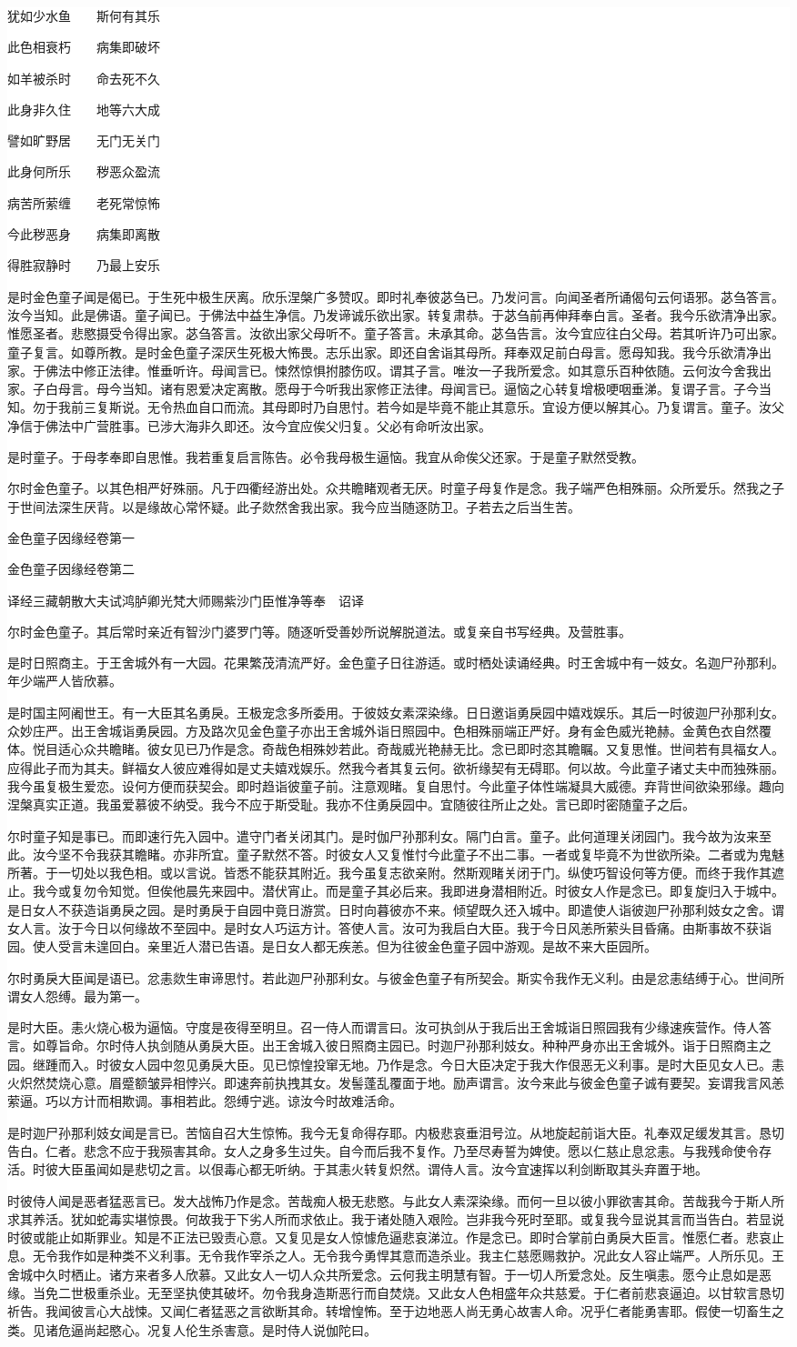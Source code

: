犹如少水鱼　　斯何有其乐  

此色相衰朽　　病集即破坏  

如羊被杀时　　命去死不久  

此身非久住　　地等六大成  

譬如旷野居　　无门无关门  

此身何所乐　　秽恶众盈流  

病苦所萦缠　　老死常惊怖  

今此秽恶身　　病集即离散  

得胜寂静时　　乃最上安乐  

是时金色童子闻是偈已。于生死中极生厌离。欣乐涅槃广多赞叹。即时礼奉彼苾刍已。乃发问言。向闻圣者所诵偈句云何语邪。苾刍答言。汝今当知。此是佛语。童子闻已。于佛法中益生净信。乃发谛诚乐欲出家。转复肃恭。于苾刍前再伸拜奉白言。圣者。我今乐欲清净出家。惟愿圣者。悲愍摄受令得出家。苾刍答言。汝欲出家父母听不。童子答言。未承其命。苾刍告言。汝今宜应往白父母。若其听许乃可出家。童子复言。如尊所教。是时金色童子深厌生死极大怖畏。志乐出家。即还自舍诣其母所。拜奉双足前白母言。愿母知我。我今乐欲清净出家。于佛法中修正法律。惟垂听许。母闻言已。悚然惊惧拊膝伤叹。谓其子言。唯汝一子我所爱念。如其意乐百种依随。云何汝今舍我出家。子白母言。母今当知。诸有恩爱决定离散。愿母于今听我出家修正法律。母闻言已。逼恼之心转复增极哽咽垂涕。复谓子言。子今当知。勿于我前三复斯说。无令热血自口而流。其母即时乃自思忖。若今如是毕竟不能止其意乐。宜设方便以解其心。乃复谓言。童子。汝父净信于佛法中广营胜事。已涉大海非久即还。汝今宜应俟父归复。父必有命听汝出家。  

是时童子。于母孝奉即自思惟。我若重复启言陈告。必令我母极生逼恼。我宜从命俟父还家。于是童子默然受教。  

尔时金色童子。以其色相严好殊丽。凡于四衢经游出处。众共瞻睹观者无厌。时童子母复作是念。我子端严色相殊丽。众所爱乐。然我之子于世间法深生厌背。以是缘故心常怀疑。此子欻然舍我出家。我今应当随逐防卫。子若去之后当生苦。  

金色童子因缘经卷第一  

金色童子因缘经卷第二  

译经三藏朝散大夫试鸿胪卿光梵大师赐紫沙门臣惟净等奉　诏译  

尔时金色童子。其后常时亲近有智沙门婆罗门等。随逐听受善妙所说解脱道法。或复亲自书写经典。及营胜事。  

是时日照商主。于王舍城外有一大园。花果繁茂清流严好。金色童子日往游适。或时栖处读诵经典。时王舍城中有一妓女。名迦尸孙那利。年少端严人皆欣慕。  

是时国主阿阇世王。有一大臣其名勇戾。王极宠念多所委用。于彼妓女素深染缘。日日邀诣勇戾园中嬉戏娱乐。其后一时彼迦尸孙那利女。众妙庄严。出王舍城诣勇戾园。方及路次见金色童子亦出王舍城外诣日照园中。色相殊丽端正严好。身有金色威光艳赫。金黄色衣自然覆体。悦目适心众共瞻睹。彼女见已乃作是念。奇哉色相殊妙若此。奇哉威光艳赫无比。念已即时恣其瞻瞩。又复思惟。世间若有具福女人。应得此子而为其夫。鲜福女人彼应难得如是丈夫嬉戏娱乐。然我今者其复云何。欲祈缘契有无碍耶。何以故。今此童子诸丈夫中而独殊丽。我今虽复极生爱恋。设何方便而获契会。即时趋诣彼童子前。注意观睹。复自思忖。今此童子体性端凝具大威德。弃背世间欲染邪缘。趣向涅槃真实正道。我虽爱慕彼不纳受。我今不应于斯受耻。我亦不住勇戾园中。宜随彼往所止之处。言已即时密随童子之后。  

尔时童子知是事已。而即速行先入园中。遣守门者关闭其门。是时伽尸孙那利女。隔门白言。童子。此何道理关闭园门。我今故为汝来至此。汝今坚不令我获其瞻睹。亦非所宜。童子默然不答。时彼女人又复惟忖今此童子不出二事。一者或复毕竟不为世欲所染。二者或为鬼魅所著。于一切处以我色相。或以言说。皆悉不能获其附近。我今虽复志欲亲附。然斯观睹关闭于门。纵使巧智设何等方便。而终于我作其遮止。我今或复勿令知觉。但俟他晨先来园中。潜伏宵止。而是童子其必后来。我即进身潜相附近。时彼女人作是念已。即复旋归入于城中。是日女人不获造诣勇戾之园。是时勇戾于自园中竟日游赏。日时向暮彼亦不来。倾望既久还入城中。即遣使人诣彼迦尸孙那利妓女之舍。谓女人言。汝于今日以何缘故不至园中。是时女人巧运方计。答使人言。汝可为我启白大臣。我于今日风恙所萦头目昏痛。由斯事故不获诣园。使人受言未遑回白。亲里近人潜已告语。是日女人都无疾恙。但为往彼金色童子园中游观。是故不来大臣园所。  

尔时勇戾大臣闻是语已。忿恚欻生审谛思忖。若此迦尸孙那利女。与彼金色童子有所契会。斯实令我作无义利。由是忿恚结缚于心。世间所谓女人怨缚。最为第一。  

是时大臣。恚火烧心极为逼恼。守度是夜得至明旦。召一侍人而谓言曰。汝可执剑从于我后出王舍城诣日照园我有少缘速疾营作。侍人答言。如尊旨命。尔时侍人执剑随从勇戾大臣。出王舍城入彼日照商主园已。时迦尸孙那利妓女。种种严身亦出王舍城外。诣于日照商主之园。继踵而入。时彼女人园中忽见勇戾大臣。见已惊惶投窜无地。乃作是念。今日大臣决定于我大作佷恶无义利事。是时大臣见女人已。恚火炽然焚烧心意。眉蹙额皱异相悖兴。即速奔前执拽其女。发髻蓬乱覆面于地。励声谓言。汝今来此与彼金色童子诚有要契。妄谓我言风恙萦逼。巧以方计而相欺调。事相若此。怨缚宁逃。谅汝今时故难活命。  

是时迦尸孙那利妓女闻是言已。苦恼自召大生惊怖。我今无复命得存耶。内极悲哀垂泪号泣。从地旋起前诣大臣。礼奉双足缓发其言。恳切告白。仁者。悲念不应于我殒害其命。女人之身多生过失。自今而后我不复作。乃至尽寿誓为婢使。愿以仁慈止息忿恚。与我残命使令存活。时彼大臣虽闻如是悲切之言。以佷毒心都无听纳。于其恚火转复炽然。谓侍人言。汝今宜速挥以利剑断取其头弃置于地。  

时彼侍人闻是恶者猛恶言已。发大战怖乃作是念。苦哉痴人极无悲愍。与此女人素深染缘。而何一旦以彼小罪欲害其命。苦哉我今于斯人所求其养活。犹如蛇毒实堪惊畏。何故我于下劣人所而求依止。我于诸处随入艰险。岂非我今死时至耶。或复我今显说其言而当告白。若显说时彼或能止如斯罪业。知是不正法已毁责心意。又复见是女人惊懅危逼悲哀涕泣。作是念已。即时合掌前白勇戾大臣言。惟愿仁者。悲哀止息。无令我作如是种类不义利事。无令我作宰杀之人。无令我今勇悍其意而造杀业。我主仁慈愿赐救护。况此女人容止端严。人所乐见。王舍城中久时栖止。诸方来者多人欣慕。又此女人一切人众共所爱念。云何我主明慧有智。于一切人所爱念处。反生嗔恚。愿今止息如是恶缘。当免二世极重杀业。无至坚执使其破坏。勿令我身造斯恶行而自焚烧。又此女人色相盛年众共慈爱。于仁者前悲哀逼迫。以甘软言恳切祈告。我闻彼言心大战悚。又闻仁者猛恶之言欲断其命。转增惶怖。至于边地恶人尚无勇心故害人命。况乎仁者能勇害耶。假使一切畜生之类。见诸危逼尚起愍心。况复人伦生杀害意。是时侍人说伽陀曰。  
